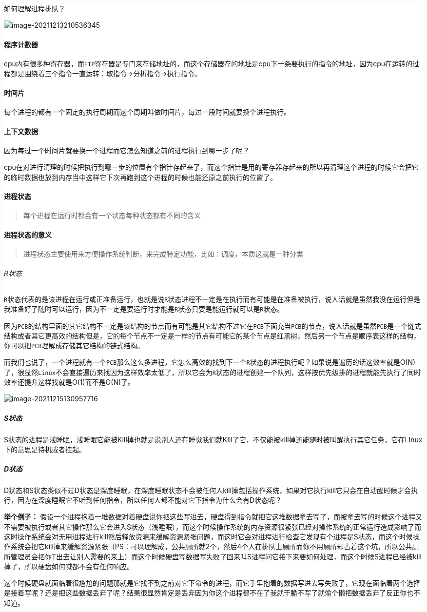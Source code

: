 如何理解进程排队？

![image-20211213210536345](https://gitee.com/LiangSon/StudyNotesCppC/raw/master/images/image-20211213210536345.png)

#### 程序计数器

cpu内有很多种寄存器，而`EIP`寄存器是专门来存储地址的，而这个存储器存的地址是cpu下一条要执行的指令的地址，因为cpu在运转的过程都是围绕着三个指令一直运转：取指令->分析指令->执行指令。

#### 时间片

每个进程的都有一个固定的执行周期而这个周期叫做时间片，每过一段时间就要换个进程执行。

#### 上下文数据

因为每过一个时间片就要换一个进程而它怎么知道之前的进程执行到哪一步了呢？

cpu在对进行清理的时候把执行到哪一步的位置有个指针存起来了，而这个指针是用的寄存器存起来的所以再清理这个进程的时候它会把它的临时数据也放到内存当中这样它下次再跑到这个进程的时候也能还原之前执行的位置了。

#### 进程状态

>  每个进程在运行时都会有一个状态每种状态都有不同的含义

#### 进程状态的意义

> 进程状态主要使用来方便操作系统判断，来完成特定功能，比如：调度，本质这就是一种分类

###### R状态

`R`状态代表的是该进程在运行或正准备运行，也就是说`R`状态进程不一定是在执行而有可能是在准备被执行，说人话就是虽然我没在运行但是我准备好了随时可以运行，因为不一定是要运行时才能是`R`状态只要是能运行就可以是`R`状态。

 因为`PCB`的结构里面的其它结构不一定是该结构的节点而有可能是其它结构不过它在`PCB`下面充当`PCB`的节点，说人话就是虽然`PCB`是一个链式结构或者其它更高效的结构但是，它的每个节点不一定是一样的节点有可能它的某个节点是红黑树，然后另一个节点是顺序表这样的结构，你可以把`PCB`理解成存储其它结构的链式结构。

而我们也说了，一个进程就有一个`PCB`那么这么多进程，它怎么高效的找到下一个`R`状态的进程执行呢？如果说是遍历的话这效率就是O(N)了，很显然`Linux`不会直接遍历来找因为这样效率太低了，所以它会为`R`状态的进程创建一个队列，这样按优先级排的进程就能先执行了同时效率还提升这样找就是O(1)而不是O(N)了。

![image-20211215130957716](https://gitee.com/LiangSon/StudyNotesCppC/raw/master/images/image-20211215130957716.png)

##### S状态

S状态的进程是浅睡眠，浅睡眠它能被Kill掉也就是说别人还在睡觉我们就KIll了它，不仅能被kill掉还能随时被叫醒执行其它任务，它在LInux下的意思是待机或者挂起。



##### D状态

D状态和S状态类似不过D状态是深度睡眠，在深度睡眠状态不会被任何人kill掉包括操作系统，如果对它执行kill它只会在自动醒时候才会执行，因为在深度睡眠它不听到任何指令，所以任何人都不能对它下指令为什么会有D状态呢？

**举个例子：** 假设一个进程抱着一堆数据对着硬盘说你把这些写进去，硬盘得到指令就把它这堆数据拿去写了，而被拿去写的时候这个进程又不需要被执行或者其它操作那么它会进入S状态（浅睡眠），而这个时候操作系统的内存资源很紧张已经对操作系统的正常运行造成影响了而这时操作系统会对无用进程进行kill然后释放资源来缓解资源紧张问题，而这时它会对进程进行检查它发现有个进程是S状态，而这个时候操作系统会把它kill掉来缓解资源紧张（PS：可以理解成，公共厕所就2个，然后4个人在排队上厕所而你不用厕所却占着这个坑，所以公共厕所管理员会把你T出去让别人需要的来上）而这个时候硬盘写数据写失败了回来叫S进程问它接下来要如何处理，而这个时候S进程已经被kill掉了，所以硬盘如何喊都不会有任何响应。

这个时候硬盘就面临着很尴尬的问题那就是它找不到之前对它下命令的进程，而它手里抱着的数据写进去写失败了，它现在面临着两个选择是接着写呢？还是把这些数据丢弃了呢？结果很显然肯定是丢弃因为你这个进程都不在了我就干脆不写了就偷个懒把数据丢弃了反正你也不知道。

